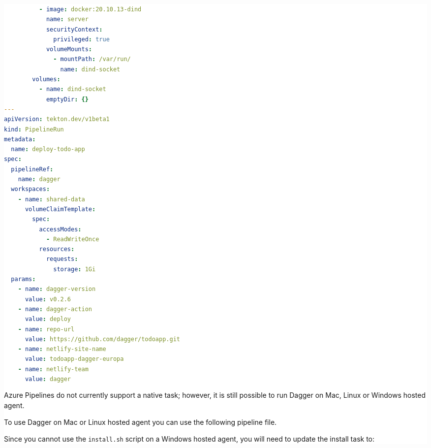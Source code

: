 ```yaml title="tekton/tasks/todo-app.yaml"
          - image: docker:20.10.13-dind
            name: server
            securityContext:
              privileged: true
            volumeMounts:
              - mountPath: /var/run/
                name: dind-socket
        volumes:
          - name: dind-socket
            emptyDir: {}
---
apiVersion: tekton.dev/v1beta1
kind: PipelineRun
metadata:
  name: deploy-todo-app
spec:
  pipelineRef:
    name: dagger
  workspaces:
    - name: shared-data
      volumeClaimTemplate:
        spec:
          accessModes:
            - ReadWriteOnce
          resources:
            requests:
              storage: 1Gi
  params:
    - name: dagger-version
      value: v0.2.6
    - name: dagger-action
      value: deploy
    - name: repo-url
      value: https://github.com/dagger/todoapp.git
    - name: netlify-site-name
      value: todoapp-dagger-europa
    - name: netlify-team
      value: dagger
```

</TabItem>

<TabItem value="azure-pipelines">

Azure Pipelines do not currently support a native task; however, it is still possible to run Dagger on Mac, Linux or Windows hosted agent.

To use Dagger on Mac or Linux hosted agent you can use the following pipeline file.

```yaml file=../tests/getting-started/azure-pipelines.yml title="azure-pipelines.yml"

```

Since you cannot use the `install.sh` script on a Windows hosted agent, you will need to update the install task to:
